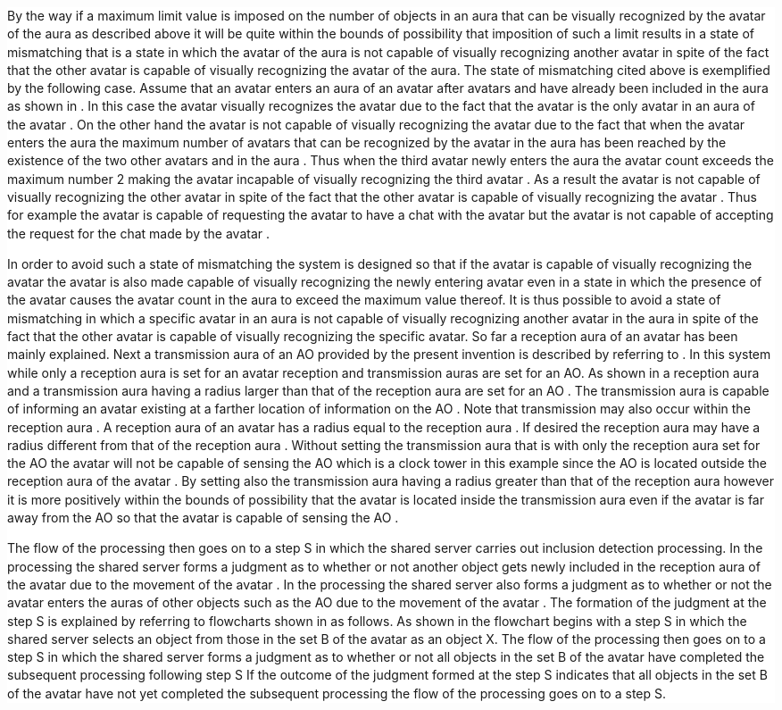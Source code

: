 By the way if a maximum limit value is imposed on the number of objects in an aura that can be visually recognized by the avatar of the aura as described above it will be quite within the bounds of possibility that imposition of such a limit results in a state of mismatching that is a state in which the avatar of the aura is not capable of visually recognizing another avatar in spite of the fact that the other avatar is capable of visually recognizing the avatar of the aura. The state of mismatching cited above is exemplified by the following case. Assume that an avatar enters an aura of an avatar after avatars and have already been included in the aura as shown in . In this case the avatar visually recognizes the avatar due to the fact that the avatar is the only avatar in an aura of the avatar . On the other hand the avatar is not capable of visually recognizing the avatar due to the fact that when the avatar enters the aura the maximum number of avatars that can be recognized by the avatar in the aura has been reached by the existence of the two other avatars and in the aura . Thus when the third avatar newly enters the aura the avatar count exceeds the maximum number 2 making the avatar incapable of visually recognizing the third avatar . As a result the avatar is not capable of visually recognizing the other avatar in spite of the fact that the other avatar is capable of visually recognizing the avatar . Thus for example the avatar is capable of requesting the avatar to have a chat with the avatar but the avatar is not capable of accepting the request for the chat made by the avatar .

In order to avoid such a state of mismatching the system is designed so that if the avatar is capable of visually recognizing the avatar the avatar is also made capable of visually recognizing the newly entering avatar even in a state in which the presence of the avatar causes the avatar count in the aura to exceed the maximum value thereof. It is thus possible to avoid a state of mismatching in which a specific avatar in an aura is not capable of visually recognizing another avatar in the aura in spite of the fact that the other avatar is capable of visually recognizing the specific avatar. So far a reception aura of an avatar has been mainly explained. Next a transmission aura of an AO provided by the present invention is described by referring to . In this system while only a reception aura is set for an avatar reception and transmission auras are set for an AO. As shown in a reception aura and a transmission aura having a radius larger than that of the reception aura are set for an AO . The transmission aura is capable of informing an avatar existing at a farther location of information on the AO . Note that transmission may also occur within the reception aura . A reception aura of an avatar has a radius equal to the reception aura . If desired the reception aura may have a radius different from that of the reception aura . Without setting the transmission aura that is with only the reception aura set for the AO the avatar will not be capable of sensing the AO which is a clock tower in this example since the AO is located outside the reception aura of the avatar . By setting also the transmission aura having a radius greater than that of the reception aura however it is more positively within the bounds of possibility that the avatar is located inside the transmission aura even if the avatar is far away from the AO so that the avatar is capable of sensing the AO .

The flow of the processing then goes on to a step S in which the shared server carries out inclusion detection processing. In the processing the shared server forms a judgment as to whether or not another object gets newly included in the reception aura of the avatar due to the movement of the avatar . In the processing the shared server also forms a judgment as to whether or not the avatar enters the auras of other objects such as the AO due to the movement of the avatar . The formation of the judgment at the step S is explained by referring to flowcharts shown in as follows. As shown in the flowchart begins with a step S in which the shared server selects an object from those in the set B of the avatar as an object X. The flow of the processing then goes on to a step S in which the shared server forms a judgment as to whether or not all objects in the set B of the avatar have completed the subsequent processing following step S If the outcome of the judgment formed at the step S indicates that all objects in the set B of the avatar have not yet completed the subsequent processing the flow of the processing goes on to a step S.
